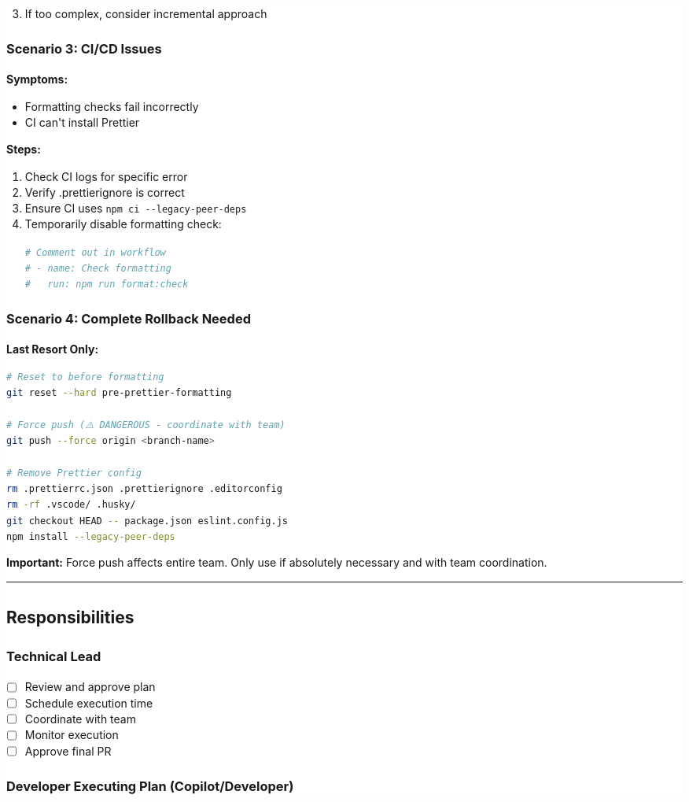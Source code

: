 3. If too complex, consider incremental approach

### Scenario 3: CI/CD Issues

**Symptoms:**

- Formatting checks fail incorrectly
- CI can't install Prettier

**Steps:**

1. Check CI logs for specific error
2. Verify .prettierignore is correct
3. Ensure CI uses `npm ci --legacy-peer-deps`
4. Temporarily disable formatting check:
   ```yaml
   # Comment out in workflow
   # - name: Check formatting
   #   run: npm run format:check
   ```

### Scenario 4: Complete Rollback Needed

**Last Resort Only:**

```bash
# Reset to before formatting
git reset --hard pre-prettier-formatting

# Force push (⚠️ DANGEROUS - coordinate with team)
git push --force origin <branch-name>

# Remove Prettier config
rm .prettierrc.json .prettierignore .editorconfig
rm -rf .vscode/ .husky/
git checkout HEAD -- package.json eslint.config.js
npm install --legacy-peer-deps
```

**Important:** Force push affects entire team. Only use if absolutely necessary and with team coordination.

---

## Responsibilities

### Technical Lead

- [ ] Review and approve plan
- [ ] Schedule execution time
- [ ] Coordinate with team
- [ ] Monitor execution
- [ ] Approve final PR

### Developer Executing Plan (Copilot/Developer)

